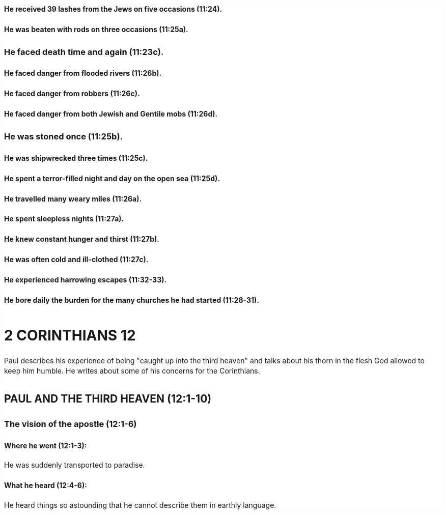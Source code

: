 #### He received 39 lashes from the Jews on five occasions (11:24). 

#### He was beaten with rods on three occasions (11:25a). 

### He faced death time and again (11:23c). 

#### He faced danger from flooded rivers (11:26b). 

#### He faced danger from robbers (11:26c). 

#### He faced danger from both Jewish and Gentile mobs (11:26d).

### He was stoned once (11:25b). 

#### He was shipwrecked three times (11:25c). 

#### He spent a terror-filled night and day on the open sea (11:25d). 

#### He travelled many weary miles (11:26a). 

#### He spent sleepless nights (11:27a). 

#### He knew constant hunger and thirst (11:27b). 

#### He was often cold and ill-clothed (11:27c). 

#### He experienced harrowing escapes (11:32-33). 

#### He bore daily the burden for the many churches he had started (11:28-31). 

2 CORINTHIANS 12 
================

Paul describes his experience of being \"caught up into the third
heaven\" and talks about his thorn in the flesh God allowed to keep him
humble. He writes about some of his concerns for the Corinthians.

PAUL AND THE THIRD HEAVEN (12:1-10) 
-----------------------------------

### The vision of the apostle (12:1-6) 

#### Where he went (12:1-3): 

He was suddenly transported to paradise.

#### What he heard (12:4-6): 

He heard things so astounding that he cannot describe them in earthly
language.
